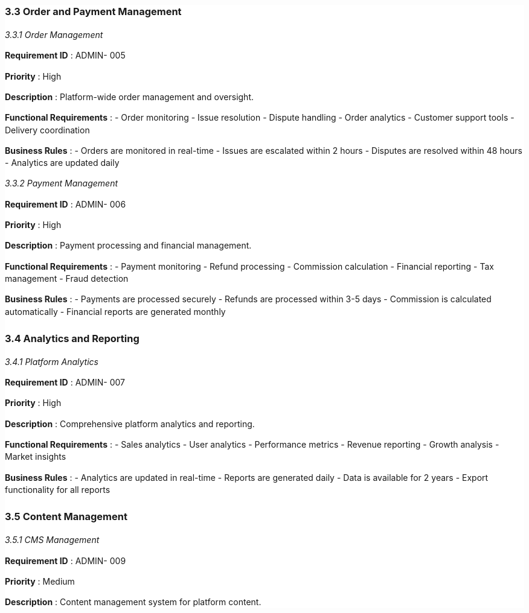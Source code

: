 ### 3.3 Order and Payment Management

_3.3.1 Order Management_

**Requirement ID** : ADMIN- 005

**Priority** : High

**Description** : Platform-wide order management and oversight.

**Functional Requirements** : - Order monitoring - Issue resolution - Dispute handling - Order analytics -
Customer support tools - Delivery coordination

**Business Rules** : - Orders are monitored in real-time - Issues are escalated within 2 hours - Disputes are
resolved within 48 hours - Analytics are updated daily

_3.3.2 Payment Management_

**Requirement ID** : ADMIN- 006

**Priority** : High

**Description** : Payment processing and financial management.

**Functional Requirements** : - Payment monitoring - Refund processing - Commission calculation -
Financial reporting - Tax management - Fraud detection

**Business Rules** : - Payments are processed securely - Refunds are processed within 3-5 days -
Commission is calculated automatically - Financial reports are generated monthly

### 3.4 Analytics and Reporting

_3.4.1 Platform Analytics_

**Requirement ID** : ADMIN- 007

**Priority** : High

**Description** : Comprehensive platform analytics and reporting.

**Functional Requirements** : - Sales analytics - User analytics - Performance metrics - Revenue reporting -
Growth analysis - Market insights

**Business Rules** : - Analytics are updated in real-time - Reports are generated daily - Data is available for 2
years - Export functionality for all reports

### 3.5 Content Management

_3.5.1 CMS Management_

**Requirement ID** : ADMIN- 009

**Priority** : Medium


**Description** : Content management system for platform content.

